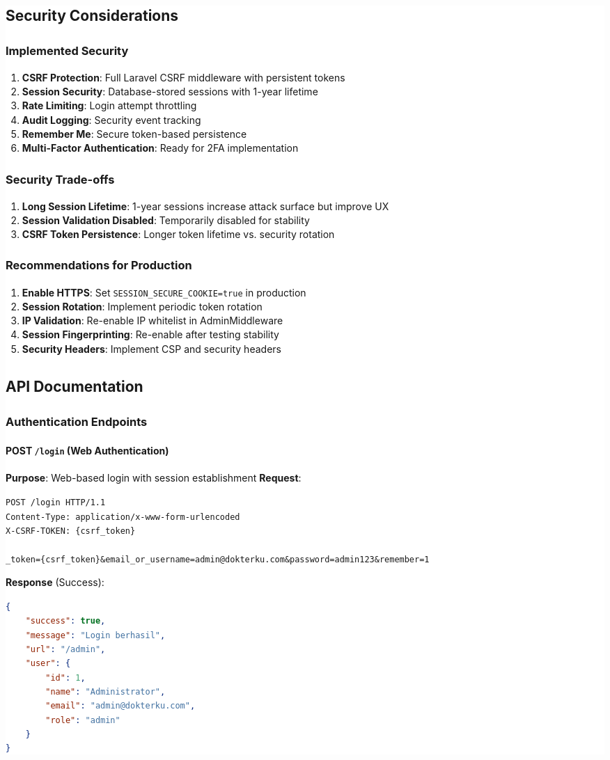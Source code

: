 ## Security Considerations

### Implemented Security
1. **CSRF Protection**: Full Laravel CSRF middleware with persistent tokens
2. **Session Security**: Database-stored sessions with 1-year lifetime
3. **Rate Limiting**: Login attempt throttling
4. **Audit Logging**: Security event tracking
5. **Remember Me**: Secure token-based persistence
6. **Multi-Factor Authentication**: Ready for 2FA implementation

### Security Trade-offs
1. **Long Session Lifetime**: 1-year sessions increase attack surface but improve UX
2. **Session Validation Disabled**: Temporarily disabled for stability
3. **CSRF Token Persistence**: Longer token lifetime vs. security rotation

### Recommendations for Production
1. **Enable HTTPS**: Set `SESSION_SECURE_COOKIE=true` in production
2. **Session Rotation**: Implement periodic token rotation
3. **IP Validation**: Re-enable IP whitelist in AdminMiddleware
4. **Session Fingerprinting**: Re-enable after testing stability
5. **Security Headers**: Implement CSP and security headers

## API Documentation

### Authentication Endpoints

#### POST `/login` (Web Authentication)
**Purpose**: Web-based login with session establishment
**Request**:
```http
POST /login HTTP/1.1
Content-Type: application/x-www-form-urlencoded
X-CSRF-TOKEN: {csrf_token}

_token={csrf_token}&email_or_username=admin@dokterku.com&password=admin123&remember=1
```

**Response** (Success):
```json
{
    "success": true,
    "message": "Login berhasil",
    "url": "/admin",
    "user": {
        "id": 1,
        "name": "Administrator",
        "email": "admin@dokterku.com",
        "role": "admin"
    }
}
```

